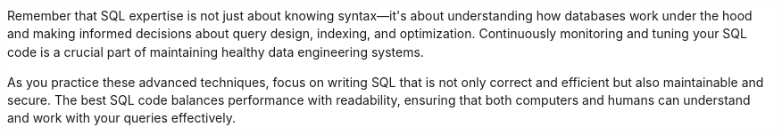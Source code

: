 Remember that SQL expertise is not just about knowing syntax—it's about understanding how databases work under the hood and making informed decisions about query design, indexing, and optimization. Continuously monitoring and tuning your SQL code is a crucial part of maintaining healthy data engineering systems.

As you practice these advanced techniques, focus on writing SQL that is not only correct and efficient but also maintainable and secure. The best SQL code balances performance with readability, ensuring that both computers and humans can understand and work with your queries effectively.